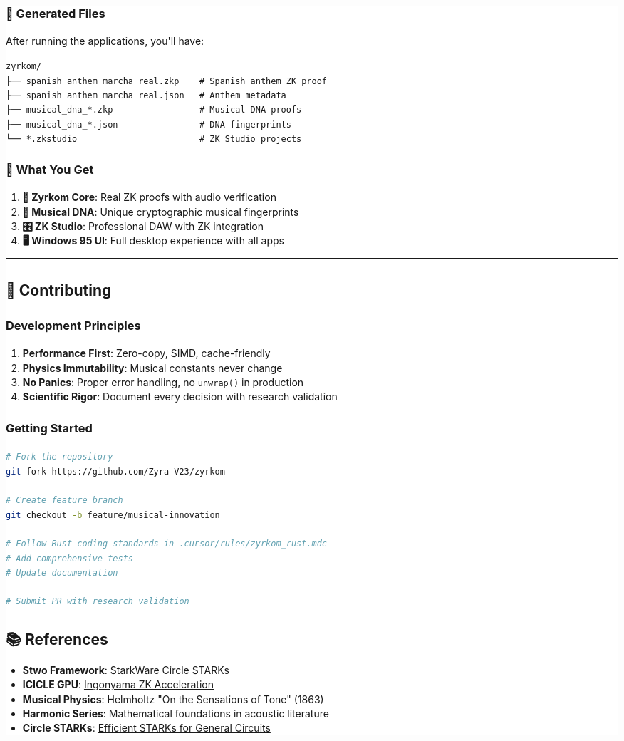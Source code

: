 ### **📁 Generated Files**
After running the applications, you'll have:
```
zyrkom/
├── spanish_anthem_marcha_real.zkp    # Spanish anthem ZK proof
├── spanish_anthem_marcha_real.json   # Anthem metadata
├── musical_dna_*.zkp                 # Musical DNA proofs  
├── musical_dna_*.json                # DNA fingerprints
└── *.zkstudio                        # ZK Studio projects
```

### **🎯 What You Get**
1. **🎼 Zyrkom Core**: Real ZK proofs with audio verification
2. **🧬 Musical DNA**: Unique cryptographic musical fingerprints  
3. **🎛️ ZK Studio**: Professional DAW with ZK integration
4. **🖥️ Windows 95 UI**: Full desktop experience with all apps

---

## 🤝 Contributing

### Development Principles

1. **Performance First**: Zero-copy, SIMD, cache-friendly
2. **Physics Immutability**: Musical constants never change
3. **No Panics**: Proper error handling, no `unwrap()` in production
4. **Scientific Rigor**: Document every decision with research validation

### Getting Started

```bash
# Fork the repository
git fork https://github.com/Zyra-V23/zyrkom

# Create feature branch
git checkout -b feature/musical-innovation

# Follow Rust coding standards in .cursor/rules/zyrkom_rust.mdc
# Add comprehensive tests
# Update documentation

# Submit PR with research validation
```

## 📚 References

- **Stwo Framework**: [StarkWare Circle STARKs](https://github.com/starkware-libs/stwo)
- **ICICLE GPU**: [Ingonyama ZK Acceleration](https://github.com/ingonyama-zk/icicle)  
- **Musical Physics**: Helmholtz "On the Sensations of Tone" (1863)
- **Harmonic Series**: Mathematical foundations in acoustic literature
- **Circle STARKs**: [Efficient STARKs for General Circuits](https://eprint.iacr.org/2024/278)
